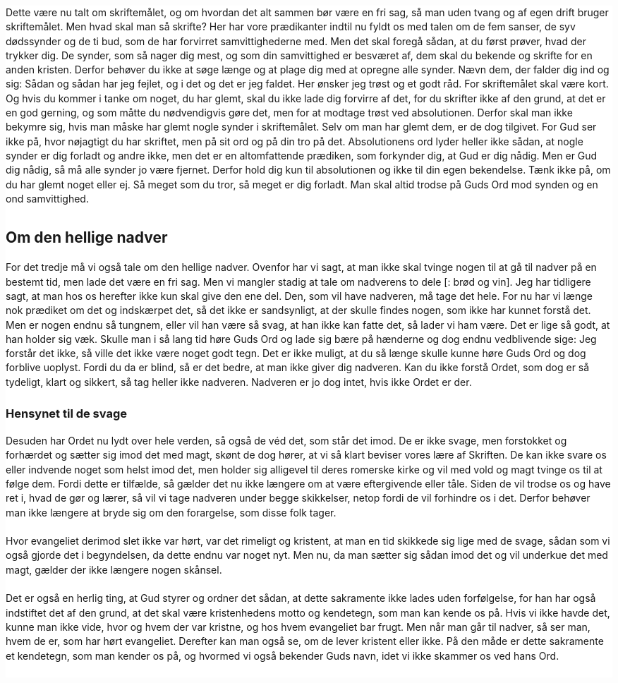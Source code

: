 Dette være nu talt om skriftemålet, og om hvordan det alt sammen bør være en fri sag, så man uden tvang og af egen drift bruger skriftemålet. Men hvad skal man så skrifte? Her har vore prædikanter indtil nu fyldt os med talen om de fem sanser, de syv dødssynder og de ti bud, som de har forvirret samvittighederne med. Men det skal foregå sådan, at du først prøver, hvad der trykker dig. De synder, som så nager dig mest, og som din samvittighed er besværet af, dem skal du bekende og skrifte for en anden kristen. Derfor behøver du ikke at søge længe og at plage dig med at opregne alle synder. Nævn dem, der falder dig ind og sig: Sådan og sådan har jeg fejlet, og i det og det er jeg faldet. Her ønsker jeg trøst og et godt råd. For skriftemålet skal være kort. Og hvis du kommer i tanke om noget, du har glemt, skal du ikke lade dig forvirre af det, for du skrifter ikke af den grund, at det er en god gerning, og som måtte du nødvendigvis gøre det, men for at modtage trøst ved absolutionen. Derfor skal man ikke bekymre sig, hvis man måske har glemt nogle synder i skriftemålet. Selv om man har glemt dem, er de dog tilgivet. For Gud ser ikke på, hvor nøjagtigt du har skriftet, men på sit ord og på din tro på det. Absolutionens ord lyder heller ikke sådan, at nogle synder er dig forladt og andre ikke, men det er en altomfattende prædiken, som forkynder dig, at Gud er dig nådig. Men er Gud dig nådig, så må alle synder jo være fjernet. Derfor hold dig kun til absolutionen og ikke til din egen bekendelse. Tænk ikke på, om du har glemt noget eller ej. Så meget som du tror, så meget er dig forladt. Man skal altid trodse på Guds Ord mod synden og en ond samvittighed.

## Om den hellige nadver
For det tredje må vi også tale om den hellige nadver. Ovenfor har vi sagt, at man ikke skal tvinge nogen til at gå til nadver på en bestemt tid, men lade det være en fri sag. Men vi mangler stadig at tale om nadverens to dele [: brød og vin]. Jeg har tidligere sagt, at man hos os herefter ikke kun skal give den ene del. Den, som vil have nadveren, må tage det hele. For nu har vi længe nok prædiket om det og indskærpet det, så det ikke er sandsynligt, at der skulle findes nogen, som ikke har kunnet forstå det. Men er nogen endnu så tungnem, eller vil han være så svag, at han ikke kan fatte det, så lader vi ham være. Det er lige så godt, at han holder sig væk. Skulle man i så lang tid høre Guds Ord og lade sig bære på hænderne og dog endnu vedblivende sige: Jeg forstår det ikke, så ville det ikke være noget godt tegn. Det er ikke muligt, at du så længe skulle kunne høre Guds Ord og dog forblive uoplyst. Fordi du da er blind, så er det bedre, at man ikke giver dig nadveren. Kan du ikke forstå Ordet, som dog er så tydeligt, klart og sikkert, så tag heller ikke nadveren. Nadveren er jo dog intet, hvis ikke Ordet er der.

### Hensynet til de svage
Desuden har Ordet nu lydt over hele verden, så også de véd det, som står det imod. De er ikke svage, men forstokket og forhærdet og sætter sig imod det med magt, skønt de dog hører, at vi så klart beviser vores lære af Skriften. De kan ikke svare os eller indvende noget som helst imod det, men holder sig alligevel til deres romerske kirke og vil med vold og magt tvinge os til at følge dem. Fordi dette er tilfælde, så gælder det nu ikke længere om at være eftergivende eller tåle. Siden de vil trodse os og have ret i, hvad de gør og lærer, så vil vi tage nadveren under begge skikkelser, netop fordi de vil forhindre os i det. Derfor behøver man ikke længere at bryde sig om den forargelse, som disse folk tager.  
&nbsp;  
Hvor evangeliet derimod slet ikke var hørt, var det rimeligt og kristent, at man en tid skikkede sig lige med de svage, sådan som vi også gjorde det i begyndelsen, da dette endnu var noget nyt. Men nu, da man sætter sig sådan imod det og vil underkue det med magt, gælder der ikke længere nogen skånsel.  
&nbsp;  
Det er også en herlig ting, at Gud styrer og ordner det sådan, at dette sakramente ikke lades uden forfølgelse, for han har også indstiftet det af den grund, at det skal være kristenhedens motto og kendetegn, som man kan kende os på. Hvis vi ikke havde det, kunne man ikke vide, hvor og hvem der var kristne, og hos hvem evangeliet bar frugt. Men når man går til nadver, så ser man, hvem de er, som har hørt evangeliet. Derefter kan man også se, om de lever kristent eller ikke. På den måde er dette sakramente et kendetegn, som man kender os på, og hvormed vi også bekender Guds navn, idet vi ikke skammer os ved hans Ord.  
&nbsp;  

[^1]: En Luther-prædiken om skriftemål og nadver fra 1539 (ikke sikker på om det er fra skærtorsdag).
